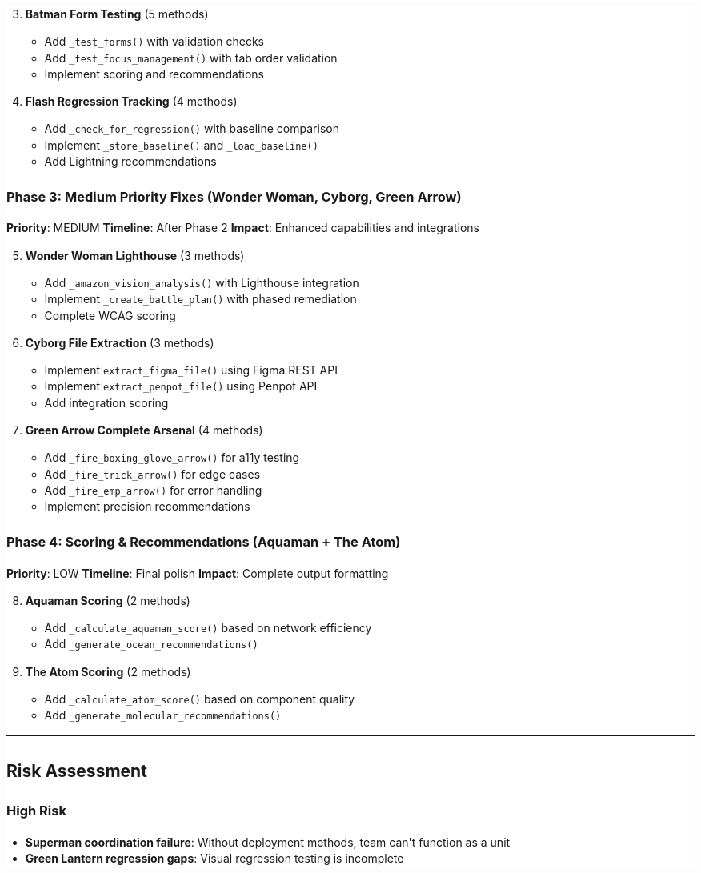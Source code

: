 3. **Batman Form Testing** (5 methods)
   - Add `_test_forms()` with validation checks
   - Add `_test_focus_management()` with tab order validation
   - Implement scoring and recommendations

4. **Flash Regression Tracking** (4 methods)
   - Add `_check_for_regression()` with baseline comparison
   - Implement `_store_baseline()` and `_load_baseline()`
   - Add Lightning recommendations

### Phase 3: Medium Priority Fixes (Wonder Woman, Cyborg, Green Arrow)
**Priority**: MEDIUM
**Timeline**: After Phase 2
**Impact**: Enhanced capabilities and integrations

5. **Wonder Woman Lighthouse** (3 methods)
   - Add `_amazon_vision_analysis()` with Lighthouse integration
   - Implement `_create_battle_plan()` with phased remediation
   - Complete WCAG scoring

6. **Cyborg File Extraction** (3 methods)
   - Implement `extract_figma_file()` using Figma REST API
   - Implement `extract_penpot_file()` using Penpot API
   - Add integration scoring

7. **Green Arrow Complete Arsenal** (4 methods)
   - Add `_fire_boxing_glove_arrow()` for a11y testing
   - Add `_fire_trick_arrow()` for edge cases
   - Add `_fire_emp_arrow()` for error handling
   - Implement precision recommendations

### Phase 4: Scoring & Recommendations (Aquaman + The Atom)
**Priority**: LOW
**Timeline**: Final polish
**Impact**: Complete output formatting

8. **Aquaman Scoring** (2 methods)
   - Add `_calculate_aquaman_score()` based on network efficiency
   - Add `_generate_ocean_recommendations()`

9. **The Atom Scoring** (2 methods)
   - Add `_calculate_atom_score()` based on component quality
   - Add `_generate_molecular_recommendations()`

---

## Risk Assessment

### High Risk
- **Superman coordination failure**: Without deployment methods, team can't function as a unit
- **Green Lantern regression gaps**: Visual regression testing is incomplete
